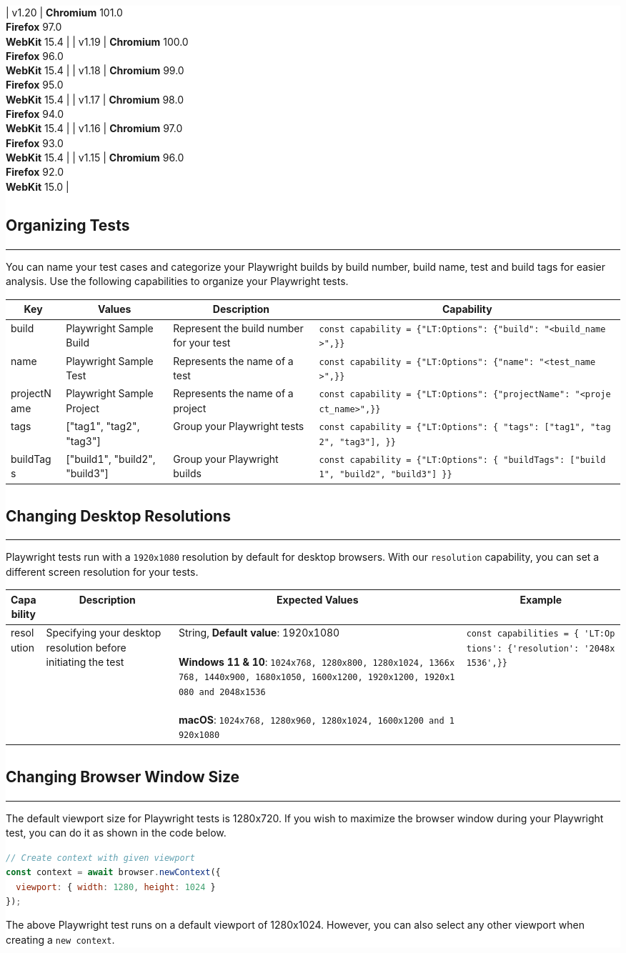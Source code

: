 | v1.20               | **Chromium** 101.0 <br/> **Firefox** 97.0 <br/> **WebKit** 15.4  |
| v1.19               | **Chromium** 100.0 <br/> **Firefox** 96.0 <br/> **WebKit** 15.4  |
| v1.18               | **Chromium** 99.0 <br/> **Firefox** 95.0 <br/> **WebKit** 15.4   |
| v1.17               | **Chromium** 98.0 <br/> **Firefox** 94.0 <br/> **WebKit** 15.4   |
| v1.16               | **Chromium** 97.0 <br/> **Firefox** 93.0 <br/> **WebKit** 15.4   |
| v1.15               | **Chromium** 96.0 <br/> **Firefox** 92.0 <br/> **WebKit** 15.0   |

## Organizing Tests
***

You can name your test cases and categorize your Playwright builds by build number, build name, test and build tags for easier analysis. Use the following capabilities to organize your Playwright tests.

| Key | Values | Description | Capability |
| -------- | -----| ------------ | -------- |
| build   |  Playwright Sample Build | Represent the build number for your test |```const capability = {"LT:Options": {"build": "<build_name>",}}```  |
| name   |  Playwright Sample Test | Represents the name of a test | `const capability = {"LT:Options": {"name": "<test_name>",}}` |
| projectName   |  Playwright Sample Project | Represents the name of a project | `const capability = {"LT:Options": {"projectName": "<project_name>",}}` |
| tags   |  ["tag1", "tag2", "tag3"] |  Group your Playwright tests |``const capability = {"LT:Options": { "tags": ["tag1", "tag2", "tag3"], }}`` |
| buildTags   |  ["build1", "build2", "build3"] |  Group your Playwright builds |`const capability = {"LT:Options": { "buildTags": ["build1", "build2", "build3"] }}` |




## Changing Desktop Resolutions
***

Playwright tests run with a `1920x1080` resolution by default for desktop browsers. With our `resolution` capability, you can set a different screen resolution for your tests.

| Capability | Description  | Expected Values | Example |
| -------- | -----| ------------ | -----------------------------|
| resolution   |  Specifying your desktop resolution before initiating the test |   String, **Default value**: 1920x1080 <br/> <br/> **Windows 11 & 10**: `1024x768, 1280x800, 1280x1024, 1366x768, 1440x900, 1680x1050, 1600x1200, 1920x1200, 1920x1080 and 2048x1536` <br/><br/> **macOS**: `1024x768, 1280x960, 1280x1024, 1600x1200 and 1920x1080`  | `const capabilities = { 'LT:Options': {'resolution': '2048x1536',}}` |

## Changing Browser Window Size
***

The default viewport size for Playwright tests is 1280x720. If you wish to maximize the browser window during your Playwright test, you can do it as shown in the code below.

```js
// Create context with given viewport
const context = await browser.newContext({
  viewport: { width: 1280, height: 1024 }
});
```
The above Playwright test runs on a default viewport of 1280x1024. However, you can also select any other viewport when creating a `new context`.
